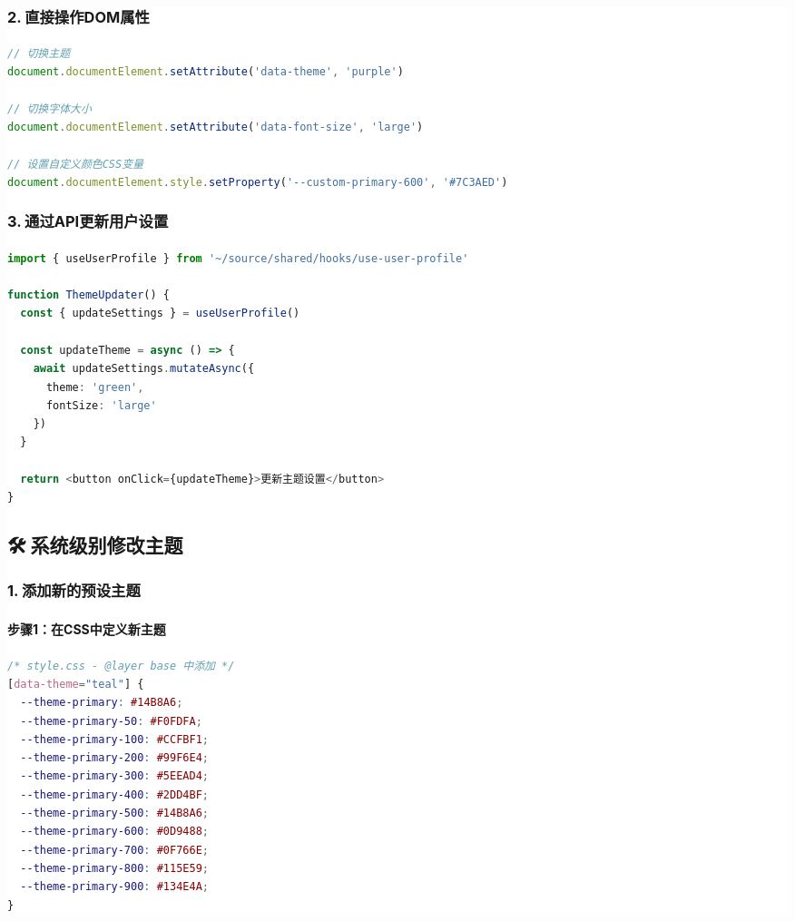### 2. 直接操作DOM属性

```typescript
// 切换主题
document.documentElement.setAttribute('data-theme', 'purple')

// 切换字体大小
document.documentElement.setAttribute('data-font-size', 'large')

// 设置自定义颜色CSS变量
document.documentElement.style.setProperty('--custom-primary-600', '#7C3AED')
```

### 3. 通过API更新用户设置

```typescript
import { useUserProfile } from '~/source/shared/hooks/use-user-profile'

function ThemeUpdater() {
  const { updateSettings } = useUserProfile()

  const updateTheme = async () => {
    await updateSettings.mutateAsync({
      theme: 'green',
      fontSize: 'large'
    })
  }

  return <button onClick={updateTheme}>更新主题设置</button>
}
```

## 🛠️ 系统级别修改主题

### 1. 添加新的预设主题

#### 步骤1：在CSS中定义新主题

```css
/* style.css - @layer base 中添加 */
[data-theme="teal"] {
  --theme-primary: #14B8A6;
  --theme-primary-50: #F0FDFA;
  --theme-primary-100: #CCFBF1;
  --theme-primary-200: #99F6E4;
  --theme-primary-300: #5EEAD4;
  --theme-primary-400: #2DD4BF;
  --theme-primary-500: #14B8A6;
  --theme-primary-600: #0D9488;
  --theme-primary-700: #0F766E;
  --theme-primary-800: #115E59;
  --theme-primary-900: #134E4A;
}
```

